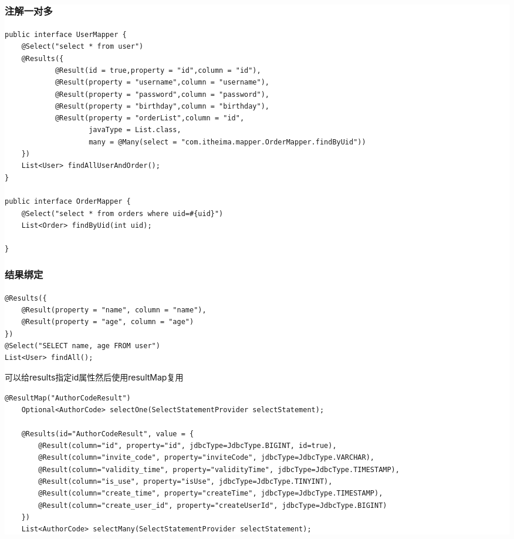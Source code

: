 ### 注解一对多

```
public interface UserMapper {
    @Select("select * from user")
    @Results({
            @Result(id = true,property = "id",column = "id"),
            @Result(property = "username",column = "username"),
            @Result(property = "password",column = "password"),
            @Result(property = "birthday",column = "birthday"),
            @Result(property = "orderList",column = "id",
                    javaType = List.class,
                    many = @Many(select = "com.itheima.mapper.OrderMapper.findByUid"))
    })
    List<User> findAllUserAndOrder();
}

public interface OrderMapper {
    @Select("select * from orders where uid=#{uid}")
    List<Order> findByUid(int uid);

}
```

### 结果绑定

```
@Results({
    @Result(property = "name", column = "name"),
    @Result(property = "age", column = "age")
})
@Select("SELECT name, age FROM user")
List<User> findAll();
```

可以给results指定id属性然后使用resultMap复用

```
@ResultMap("AuthorCodeResult")
    Optional<AuthorCode> selectOne(SelectStatementProvider selectStatement);

    @Results(id="AuthorCodeResult", value = {
        @Result(column="id", property="id", jdbcType=JdbcType.BIGINT, id=true),
        @Result(column="invite_code", property="inviteCode", jdbcType=JdbcType.VARCHAR),
        @Result(column="validity_time", property="validityTime", jdbcType=JdbcType.TIMESTAMP),
        @Result(column="is_use", property="isUse", jdbcType=JdbcType.TINYINT),
        @Result(column="create_time", property="createTime", jdbcType=JdbcType.TIMESTAMP),
        @Result(column="create_user_id", property="createUserId", jdbcType=JdbcType.BIGINT)
    })
    List<AuthorCode> selectMany(SelectStatementProvider selectStatement);
```


